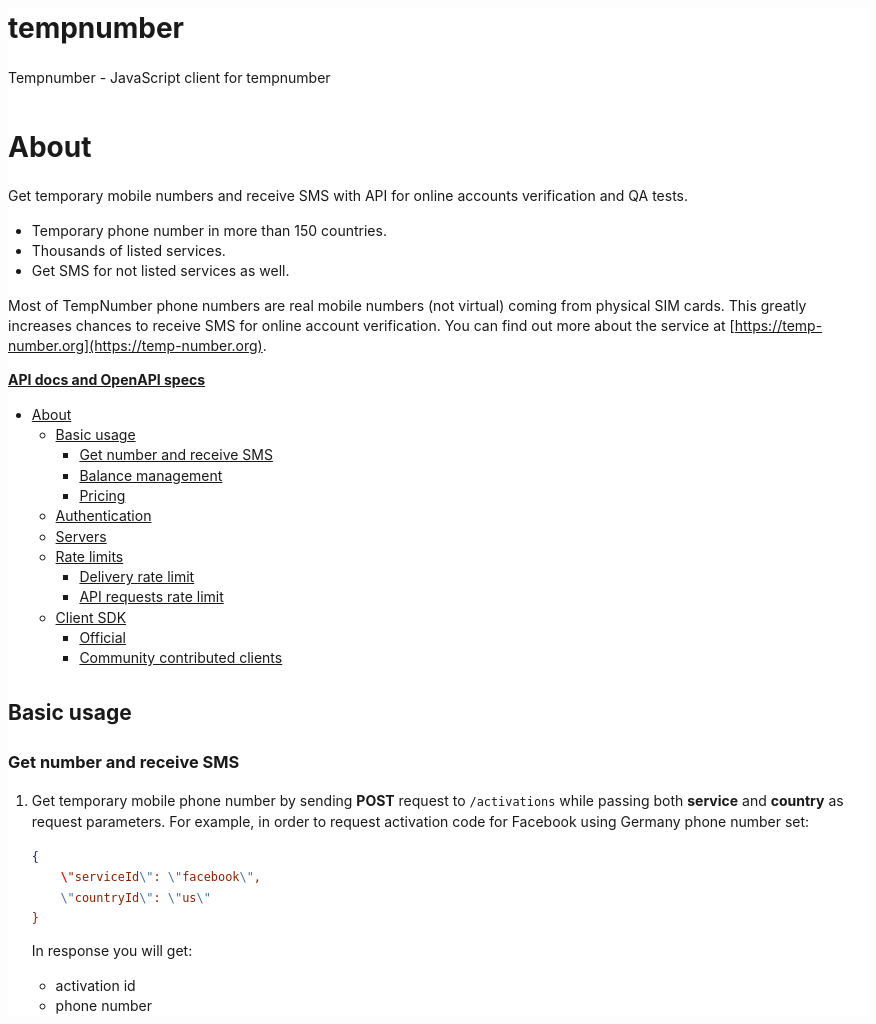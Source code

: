 # tempnumber

Tempnumber - JavaScript client for tempnumber
# About
Get temporary mobile numbers and receive SMS with API for online accounts verification and QA tests.    
- Temporary phone number in more than 150 countries.
- Thousands of listed services. 
- Get SMS for not listed services as well. 

Most of TempNumber phone numbers are real mobile numbers (not virtual) coming from physical SIM cards.
This greatly increases chances to receive SMS for online account verification.
You can find out more about the service at
[https://temp-number.org](https://temp-number.org).

[**API docs and OpenAPI specs**](https://privatix-public.gitlab.io/tempnumber-api/)

- [About](#about)
  - [Basic usage](#basic-usage)
    - [Get number and receive SMS](#get-number-and-receive-sms)
    - [Balance management](#balance-management)
    - [Pricing](#pricing)
  - [Authentication](#authentication)
  - [Servers](#servers)
  - [Rate limits](#rate-limits)
    - [Delivery rate limit](#delivery-rate-limit)
    - [API requests rate limit](#api-requests-rate-limit)
  - [Client SDK](#client-sdk)
    - [Official](#official)
    - [Community contributed clients](#community-contributed-clients)


## Basic usage
### Get number and receive SMS
1. Get temporary mobile phone number by sending 
    **POST** request to `/activations` while passing both **service** and **country** as request parameters.
    For example, in order to request activation code for Facebook using Germany phone number set:

    ```json
    {
        \"serviceId\": \"facebook\",
        \"countryId\": \"us\"
    }
    ```

    In response you will get:
    - activation id
    - phone number
    